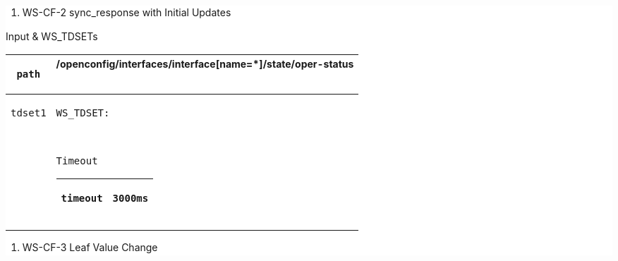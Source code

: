</table>

</td>
    </tr>
  </tbody>
</table>

1.  WS-CF-2 sync_response with Initial Updates

Input & WS_TDSETs

<table>
  <thead>
    <tr>
      <th><p><pre>
path
</pre></p></th>
      <th>/openconfig/interfaces/interface[name=*]/state/oper-status</th>
    </tr>
  </thead>
  <tbody>
    <tr>
      <td><p><pre>
tdset1
</pre></p></td>
      <td><p><pre>
WS_TDSET:
</pre></p>

<br>
<p><pre>
Timeout
</pre></p>

<table>
  <thead>
    <tr>
      <th><p><pre>
timeout
</pre></p></th>
      <th><p><pre>
3000ms
</pre></p></th>
    </tr>
  </thead>
  <tbody>
  </tbody>
</table>

</td>
    </tr>
  </tbody>
</table>

1.  WS-CF-3 Leaf Value Change
